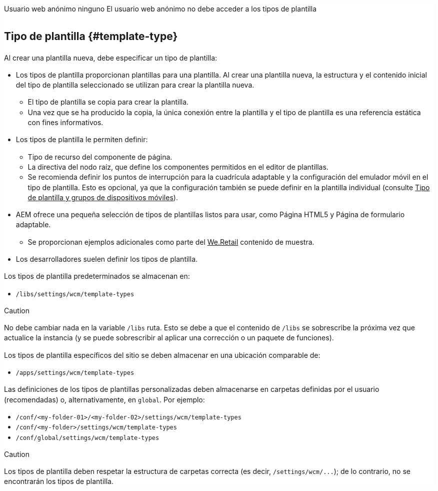   <td>Usuario web anónimo</td>
   <td>ninguno</td>
   <td>El usuario web anónimo no debe acceder a los tipos de plantilla</td>
  </tr>
 </tbody>
</table>

## Tipo de plantilla {#template-type}

Al crear una plantilla nueva, debe especificar un tipo de plantilla:

* Los tipos de plantilla proporcionan plantillas para una plantilla. Al crear una plantilla nueva, la estructura y el contenido inicial del tipo de plantilla seleccionado se utilizan para crear la plantilla nueva.

   * El tipo de plantilla se copia para crear la plantilla.
   * Una vez que se ha producido la copia, la única conexión entre la plantilla y el tipo de plantilla es una referencia estática con fines informativos.

* Los tipos de plantilla le permiten definir:

   * Tipo de recurso del componente de página.
   * La directiva del nodo raíz, que define los componentes permitidos en el editor de plantillas.
   * Se recomienda definir los puntos de interrupción para la cuadrícula adaptable y la configuración del emulador móvil en el tipo de plantilla. Esto es opcional, ya que la configuración también se puede definir en la plantilla individual (consulte [Tipo de plantilla y grupos de dispositivos móviles](/help/sites-developing/page-templates-editable.md#p-template-type-and-mobile-device-groups-br-p)).

* AEM ofrece una pequeña selección de tipos de plantillas listos para usar, como Página HTML5 y Página de formulario adaptable.

   * Se proporcionan ejemplos adicionales como parte del [We.Retail](/help/sites-developing/we-retail.md) contenido de muestra.

* Los desarrolladores suelen definir los tipos de plantilla.

Los tipos de plantilla predeterminados se almacenan en:

* `/libs/settings/wcm/template-types`

>[!CAUTION]
>
>No debe cambiar nada en la variable `/libs` ruta. Esto se debe a que el contenido de `/libs` se sobrescribe la próxima vez que actualice la instancia (y se puede sobrescribir al aplicar una corrección o un paquete de funciones).

Los tipos de plantilla específicos del sitio se deben almacenar en una ubicación comparable de:

* `/apps/settings/wcm/template-types`

Las definiciones de los tipos de plantillas personalizadas deben almacenarse en carpetas definidas por el usuario (recomendadas) o, alternativamente, en `global`. Por ejemplo:

* `/conf/<my-folder-01>/<my-folder-02>/settings/wcm/template-types`
* `/conf/<my-folder>/settings/wcm/template-types`
* `/conf/global/settings/wcm/template-types`

>[!CAUTION]
>
>Los tipos de plantilla deben respetar la estructura de carpetas correcta (es decir, `/settings/wcm/...`); de lo contrario, no se encontrarán los tipos de plantilla.

